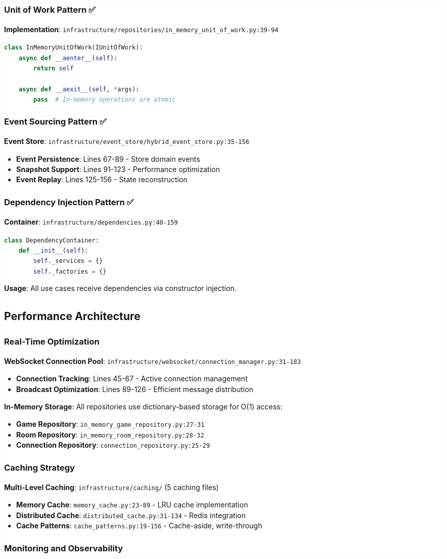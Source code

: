 ### **Unit of Work Pattern** ✅

**Implementation**: `infrastructure/repositories/in_memory_unit_of_work.py:39-94`
```python
class InMemoryUnitOfWork(IUnitOfWork):
    async def __aenter__(self):
        return self
    
    async def __aexit__(self, *args):
        pass  # In-memory operations are atomic
```

### **Event Sourcing Pattern** ✅

**Event Store**: `infrastructure/event_store/hybrid_event_store.py:35-156`
- **Event Persistence**: Lines 67-89 - Store domain events
- **Snapshot Support**: Lines 91-123 - Performance optimization
- **Event Replay**: Lines 125-156 - State reconstruction

### **Dependency Injection Pattern** ✅

**Container**: `infrastructure/dependencies.py:40-159`
```python
class DependencyContainer:
    def __init__(self):
        self._services = {}
        self._factories = {}
```

**Usage**: All use cases receive dependencies via constructor injection.

## Performance Architecture

### **Real-Time Optimization**

**WebSocket Connection Pool**: `infrastructure/websocket/connection_manager.py:31-183`
- **Connection Tracking**: Lines 45-67 - Active connection management
- **Broadcast Optimization**: Lines 89-126 - Efficient message distribution

**In-Memory Storage**: All repositories use dictionary-based storage for O(1) access:
- **Game Repository**: `in_memory_game_repository.py:27-31`
- **Room Repository**: `in_memory_room_repository.py:28-32`
- **Connection Repository**: `connection_repository.py:25-29`

### **Caching Strategy**

**Multi-Level Caching**: `infrastructure/caching/` (5 caching files)
- **Memory Cache**: `memory_cache.py:23-89` - LRU cache implementation
- **Distributed Cache**: `distributed_cache.py:31-134` - Redis integration
- **Cache Patterns**: `cache_patterns.py:19-156` - Cache-aside, write-through

### **Monitoring and Observability**

